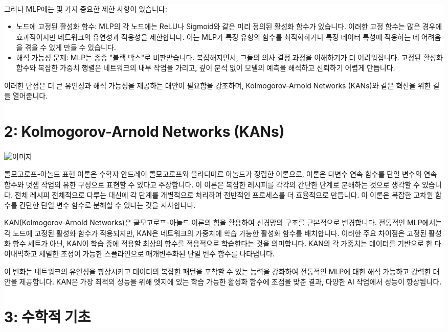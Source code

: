 <script>
     (adsbygoogle = window.adsbygoogle || []).push({});
</script>

그러나 MLP에는 몇 가지 중요한 제한 사항이 있습니다:

- 노드에 고정된 활성화 함수: MLP의 각 노드에는 ReLU나 Sigmoid와 같은 미리 정의된 활성화 함수가 있습니다. 이러한 고정 함수는 많은 경우에 효과적이지만 네트워크의 유연성과 적응성을 제한합니다. 이는 MLP가 특정 유형의 함수를 최적화하거나 특정 데이터 특성에 적응하는 데 어려움을 겪을 수 있게 만들 수 있습니다.
- 해석 가능성 문제: MLP는 종종 "블랙 박스"로 비판받습니다. 복잡해지면서, 그들의 의사 결정 과정을 이해하기가 더 어려워집니다. 고정된 활성화 함수와 복잡한 가중치 행렬은 네트워크의 내부 작업을 가리고, 깊이 분석 없이 모델의 예측을 해석하고 신뢰하기 어렵게 만듭니다.

이러한 단점은 더 큰 유연성과 해석 가능성을 제공하는 대안이 필요함을 강조하며, Kolmogorov-Arnold Networks (KANs)와 같은 혁신을 위한 길을 열어줍니다.

# 2: Kolmogorov-Arnold Networks (KANs)



<ins class="adsbygoogle"
     style="display:block"
     data-ad-client="ca-pub-4877378276818686"
     data-ad-slot="1107185301"
     data-ad-format="auto"
     data-full-width-responsive="true"></ins>

<script>
     (adsbygoogle = window.adsbygoogle || []).push({});
</script>

![이미지](/assets/img/2024-06-19-TheMathBehindKANKolmogorov-ArnoldNetworks_2.png)

콜모고로프-아놀드 표현 이론은 수학자 안드레이 콜모고로프와 블라디미르 아놀드가 정립한 이론으로, 이론은 다변수 연속 함수를 단일 변수의 연속 함수와 덧셈 작업의 유한 구성으로 표현할 수 있다고 주장합니다. 이 이론은 복잡한 레시피를 각각의 간단한 단계로 분해하는 것으로 생각할 수 있습니다. 전체 레시피 전체적으로 다루는 대신에 각 단계를 개별적으로 처리하여 전반적인 프로세스를 더 효율적으로 만듭니다. 이 이론은 복잡한 고차원 함수를 간단한 단일 변수 함수로 분해할 수 있다는 것을 시사합니다.

KAN(Kolmogorov-Arnold Networks)은 콜모고로프-아놀드 이론의 힘을 활용하여 신경망의 구조를 근본적으로 변경합니다. 전통적인 MLP에서는 각 노드에 고정된 활성화 함수가 적용되지만, KAN은 네트워크의 가중치에 학습 가능한 활성화 함수를 배치합니다. 이러한 주요 차이점은 고정된 활성화 함수 세트가 아닌, KAN이 학습 중에 적용할 최상의 함수를 적응적으로 학습한다는 것을 의미합니다. KAN의 각 가중치는 데이터를 기반으로 한 다이내믹하고 세밀한 조정이 가능한 스플라인으로 매개변수화된 단일 변수 함수를 나타냅니다.

이 변화는 네트워크의 유연성을 향상시키고 데이터의 복잡한 패턴을 포착할 수 있는 능력을 강화하여 전통적인 MLP에 대한 해석 가능하고 강력한 대안을 제공합니다. KAN은 가장 최적의 성능을 위해 엣지에 있는 학습 가능한 활성화 함수에 초점을 맞춘 결과, 다양한 AI 작업에서 성능이 향상됩니다.



<ins class="adsbygoogle"
     style="display:block"
     data-ad-client="ca-pub-4877378276818686"
     data-ad-slot="1107185301"
     data-ad-format="auto"
     data-full-width-responsive="true"></ins>

<script>
     (adsbygoogle = window.adsbygoogle || []).push({});
</script>

# 3: 수학적 기초
